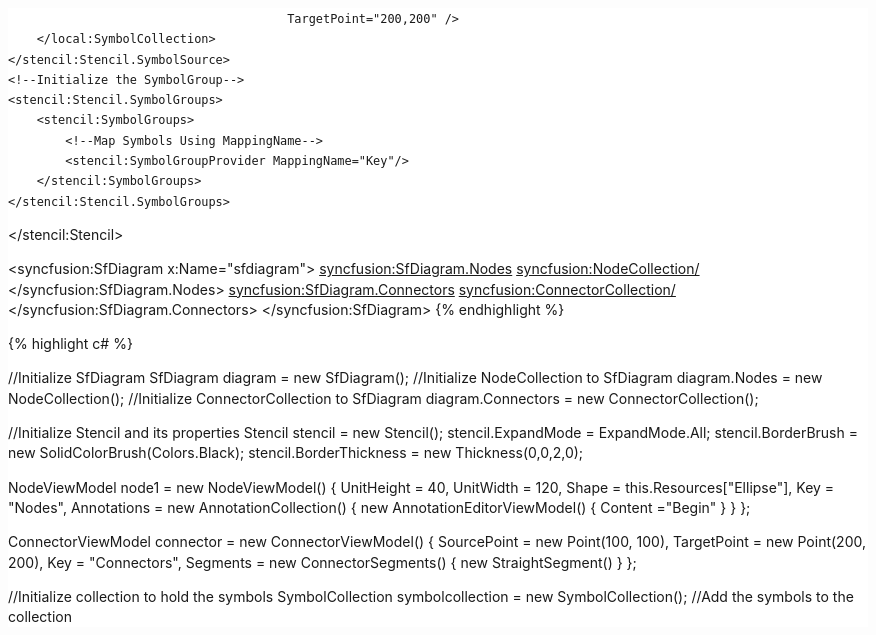                                            TargetPoint="200,200" /> 
        </local:SymbolCollection>
    </stencil:Stencil.SymbolSource>
    <!--Initialize the SymbolGroup-->
    <stencil:Stencil.SymbolGroups>
        <stencil:SymbolGroups>
            <!--Map Symbols Using MappingName-->
            <stencil:SymbolGroupProvider MappingName="Key"/>
        </stencil:SymbolGroups>
    </stencil:Stencil.SymbolGroups>
</stencil:Stencil>


<syncfusion:SfDiagram x:Name="sfdiagram">
    <syncfusion:SfDiagram.Nodes>
        <syncfusion:NodeCollection/>
    </syncfusion:SfDiagram.Nodes>
    <syncfusion:SfDiagram.Connectors>
        <syncfusion:ConnectorCollection/>
    </syncfusion:SfDiagram.Connectors>
</syncfusion:SfDiagram>
{% endhighlight %}

{% highlight c# %}

//Initialize SfDiagram
SfDiagram diagram = new SfDiagram();
//Initialize NodeCollection to SfDiagram
diagram.Nodes = new NodeCollection();
//Initialize ConnectorCollection to SfDiagram
diagram.Connectors = new ConnectorCollection();

//Initialize Stencil and its properties
Stencil stencil = new Stencil();
stencil.ExpandMode = ExpandMode.All;
stencil.BorderBrush = new SolidColorBrush(Colors.Black);
stencil.BorderThickness = new Thickness(0,0,2,0);
          
NodeViewModel node1 = new NodeViewModel()
{
    UnitHeight = 40,
    UnitWidth = 120,
    Shape = this.Resources["Ellipse"],
    Key = "Nodes",
    Annotations = new AnnotationCollection()
    {
        new AnnotationEditorViewModel()
        {
            Content ="Begin"
        }
    }
};

ConnectorViewModel connector = new ConnectorViewModel()
{
    SourcePoint = new Point(100, 100),
    TargetPoint = new Point(200, 200),
    Key = "Connectors",
    Segments = new ConnectorSegments()
    {
        new StraightSegment()
    }
};

//Initialize collection to hold the symbols
SymbolCollection symbolcollection = new SymbolCollection();
//Add the symbols to the collection